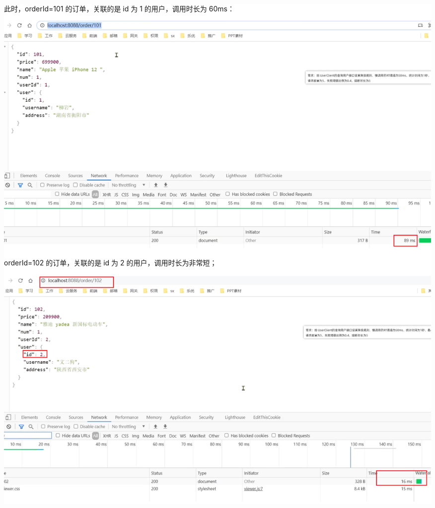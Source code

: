 此时，orderId=101 的订单，关联的是 id 为 1 的用户，调用时长为 60ms：

![](<assets/1740016792463.png>)

orderId=102 的订单，关联的是 id 为 2 的用户，调用时长为非常短；

![](<assets/1740016792739.png>)
